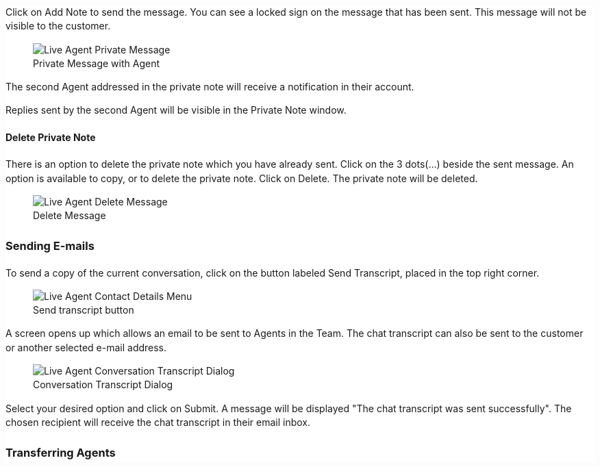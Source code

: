 
Click on Add Note to send the message. You can see a locked sign on the message that has been sent. This message will not be visible to the customer.


<figure>
<img src="{{config.site_url}}live-agent/images/LA-conversation-workflow-17.png" width="100%" alt="Live Agent Private Message" />
  <figcaption>Private Message with Agent</figcaption>
</figure>


The second Agent addressed in the private note will receive a notification in their account.

Replies sent by the second Agent will be visible in the Private Note window.

#### Delete Private Note
<div class="divider"></div>
There is an option to delete the private note which you have already sent. Click on the 3 dots(...) beside the sent message.
An option is available to copy, or to delete the private note.
Click on Delete. The private note will be deleted.


<figure>
<img src="{{config.site_url}}live-agent/images/LA-conversation-workflow-18.png" width="100%" alt="Live Agent Delete Message" />
  <figcaption>Delete Message</figcaption>
</figure>


### Sending E-mails
<div class="divider"></div>


To send a copy of the current conversation, click on the button labeled Send Transcript, placed in the top right corner.


<figure>
<img src="{{config.site_url}}live-agent/images/LA-conversation-workflow-20.png" width="100%" alt="Live Agent Contact Details Menu" />
  <figcaption>Send transcript button</figcaption>
</figure>


A screen opens up which allows an email to be sent to Agents in the Team. The chat transcript can also be sent to the customer or another selected e-mail address.


<figure>
<img src="{{config.site_url}}live-agent/images/LA-conversation-workflow-21.png" width="100%" alt="Live Agent Conversation Transcript Dialog" />
  <figcaption>Conversation Transcript Dialog</figcaption>
</figure>


Select your desired option and click on Submit. A message will be displayed "The chat transcript was sent successfully". The chosen recipient will receive the chat transcript in their email inbox.

### Transferring Agents
<div class="divider"></div>
